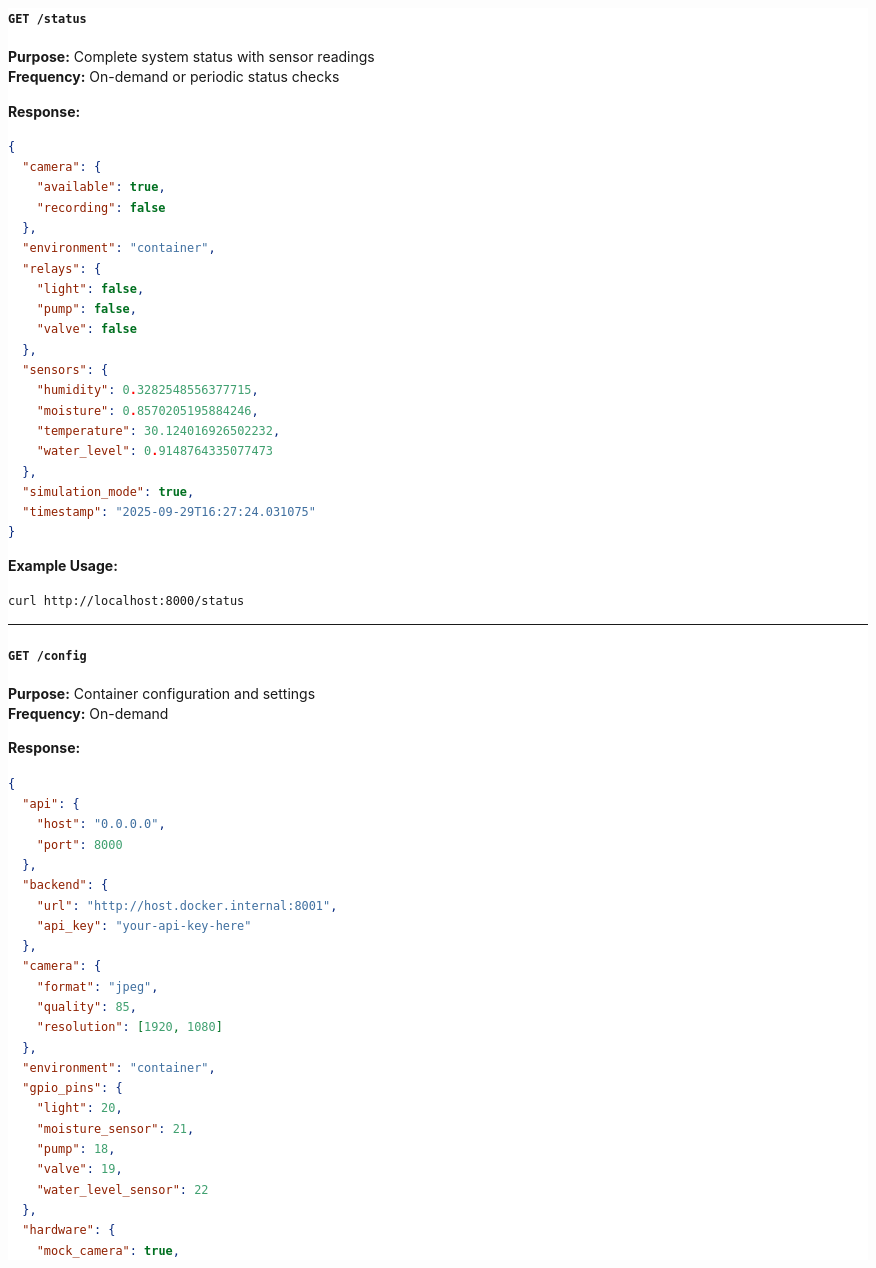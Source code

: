 
#### `GET /status`
**Purpose:** Complete system status with sensor readings  
**Frequency:** On-demand or periodic status checks

**Response:**
```json
{
  "camera": {
    "available": true,
    "recording": false
  },
  "environment": "container",
  "relays": {
    "light": false,
    "pump": false,
    "valve": false
  },
  "sensors": {
    "humidity": 0.3282548556377715,
    "moisture": 0.8570205195884246,
    "temperature": 30.124016926502232,
    "water_level": 0.9148764335077473
  },
  "simulation_mode": true,
  "timestamp": "2025-09-29T16:27:24.031075"
}
```

**Example Usage:**
```bash
curl http://localhost:8000/status
```

---

#### `GET /config`
**Purpose:** Container configuration and settings  
**Frequency:** On-demand

**Response:**
```json
{
  "api": {
    "host": "0.0.0.0",
    "port": 8000
  },
  "backend": {
    "url": "http://host.docker.internal:8001",
    "api_key": "your-api-key-here"
  },
  "camera": {
    "format": "jpeg",
    "quality": 85,
    "resolution": [1920, 1080]
  },
  "environment": "container",
  "gpio_pins": {
    "light": 20,
    "moisture_sensor": 21,
    "pump": 18,
    "valve": 19,
    "water_level_sensor": 22
  },
  "hardware": {
    "mock_camera": true,
```